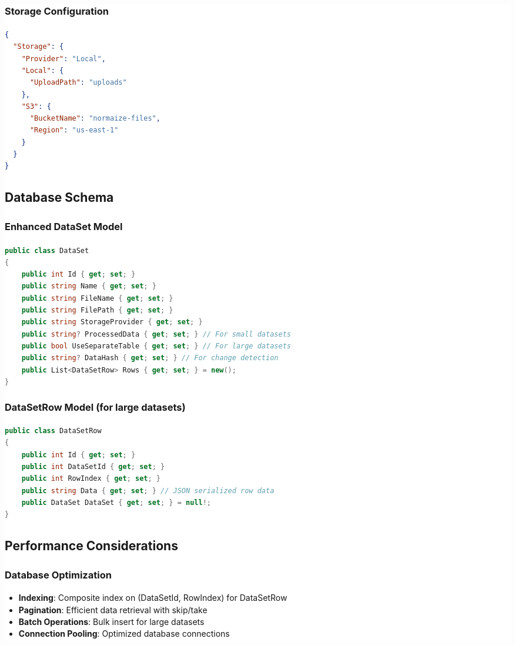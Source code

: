 ### Storage Configuration
```json
{
  "Storage": {
    "Provider": "Local",
    "Local": {
      "UploadPath": "uploads"
    },
    "S3": {
      "BucketName": "normaize-files",
      "Region": "us-east-1"
    }
  }
}
```

## Database Schema

### Enhanced DataSet Model
```csharp
public class DataSet
{
    public int Id { get; set; }
    public string Name { get; set; }
    public string FileName { get; set; }
    public string FilePath { get; set; }
    public string StorageProvider { get; set; }
    public string? ProcessedData { get; set; } // For small datasets
    public bool UseSeparateTable { get; set; } // For large datasets
    public string? DataHash { get; set; } // For change detection
    public List<DataSetRow> Rows { get; set; } = new();
}
```

### DataSetRow Model (for large datasets)
```csharp
public class DataSetRow
{
    public int Id { get; set; }
    public int DataSetId { get; set; }
    public int RowIndex { get; set; }
    public string Data { get; set; } // JSON serialized row data
    public DataSet DataSet { get; set; } = null!;
}
```

## Performance Considerations

### Database Optimization
- **Indexing**: Composite index on (DataSetId, RowIndex) for DataSetRow
- **Pagination**: Efficient data retrieval with skip/take
- **Batch Operations**: Bulk insert for large datasets
- **Connection Pooling**: Optimized database connections
